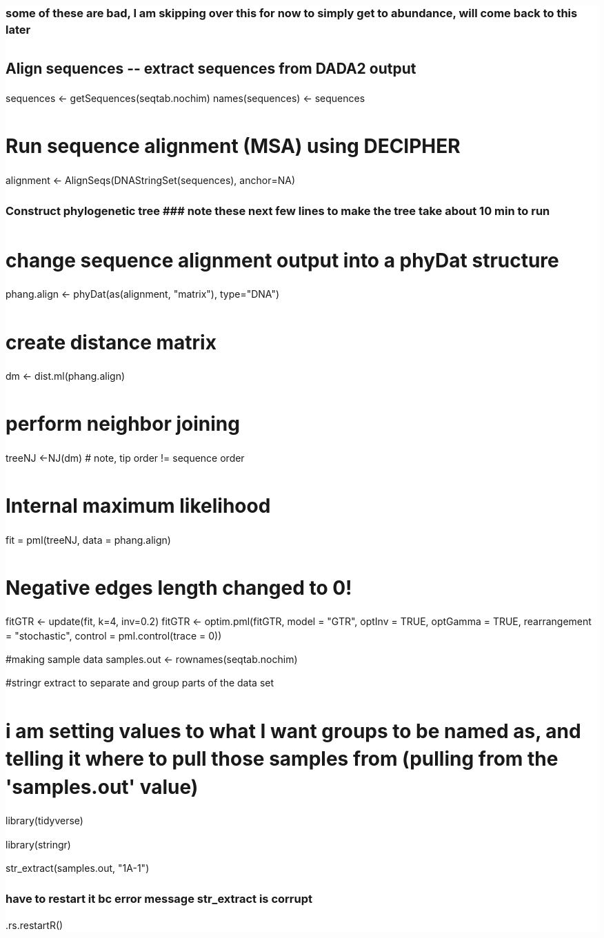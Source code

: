 ### some of these are bad, I am skipping over this for now to simply get to abundance, will come back to this later ###



## Align sequences -- extract sequences from DADA2 output ##
sequences <- getSequences(seqtab.nochim)
names(sequences) <- sequences 
# Run sequence alignment (MSA) using DECIPHER 
alignment <- AlignSeqs(DNAStringSet(sequences), anchor=NA)

### Construct phylogenetic tree ### note these next few lines to make the tree take about 10 min to run 
# change sequence alignment output into a phyDat structure
phang.align <- phyDat(as(alignment, "matrix"), type="DNA")
# create distance matrix
dm <- dist.ml(phang.align)
# perform neighbor joining 
treeNJ <-NJ(dm) # note, tip order != sequence order
# Internal maximum likelihood 
fit = pml(treeNJ, data = phang.align)
# Negative edges length changed to 0! 
fitGTR <- update(fit, k=4, inv=0.2)
fitGTR <- optim.pml(fitGTR, model = "GTR", optInv = TRUE, optGamma = TRUE,
                    rearrangement = "stochastic", control = pml.control(trace = 0))

#making sample data
samples.out <- rownames(seqtab.nochim)

#stringr extract to separate and group parts of the data set
# i am setting values to what I want groups to be named as, and telling it where to pull those samples from (pulling from the 'samples.out' value)

library(tidyverse)

library(stringr)

str_extract(samples.out, "1A-1")

### have to restart it bc error message str_extract is corrupt ### 
.rs.restartR() 
